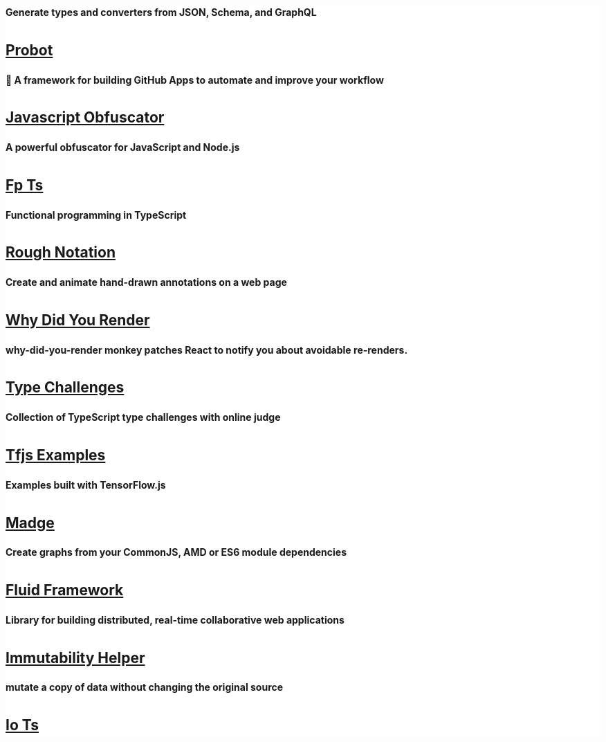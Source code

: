 **Generate types and converters from JSON, Schema, and GraphQL**

## [Probot](https://github.com/probot/probot)

**🤖 A framework for building GitHub Apps to automate and improve your workflow**

## [Javascript Obfuscator](https://github.com/javascript-obfuscator/javascript-obfuscator)

**A powerful obfuscator for JavaScript and Node.js**

## [Fp Ts](https://github.com/gcanti/fp-ts)

**Functional programming in TypeScript**

## [Rough Notation](https://github.com/rough-stuff/rough-notation)

**Create and animate hand-drawn annotations on a web page**

## [Why Did You Render](https://github.com/welldone-software/why-did-you-render)

**why-did-you-render monkey patches React to notify you about avoidable re-renders.**

## [Type Challenges](https://github.com/type-challenges/type-challenges)

**Collection of TypeScript type challenges with online judge**

## [Tfjs Examples](https://github.com/tensorflow/tfjs-examples)

**Examples built with TensorFlow.js**

## [Madge](https://github.com/pahen/madge)

**Create graphs from your CommonJS, AMD or ES6 module dependencies**

## [Fluid Framework](https://github.com/microsoft/FluidFramework)

**Library for building distributed, real-time collaborative web  applications**

## [Immutability Helper](https://github.com/kolodny/immutability-helper)

**mutate a copy of data without changing the original source**

## [Io Ts](https://github.com/gcanti/io-ts)
